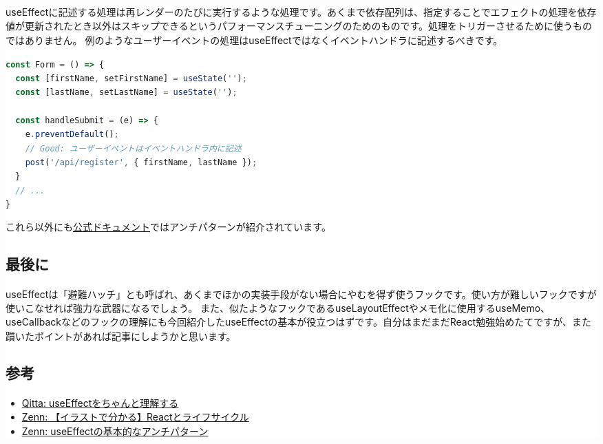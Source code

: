 useEffectに記述する処理は再レンダーのたびに実行するような処理です。あくまで依存配列は、指定することでエフェクトの処理を依存値が更新されたとき以外はスキップできるというパフォーマンスチューニングのためのものです。処理をトリガーさせるために使うものではありません。
例のようなユーザーイベントの処理はuseEffectではなくイベントハンドラに記述するべきです。

```typescript
const Form = () => {
  const [firstName, setFirstName] = useState('');
  const [lastName, setLastName] = useState('');

  const handleSubmit = (e) => {
    e.preventDefault();
    // Good: ユーザーイベントはイベントハンドラ内に記述
    post('/api/register', { firstName, lastName });
  }
  // ...
}
```

これら以外にも[公式ドキュメント](https://ja.react.dev/learn/you-might-not-need-an-effect)ではアンチパターンが紹介されています。

## 最後に

useEffectは「避難ハッチ」とも呼ばれ、あくまでほかの実装手段がない場合にやむを得ず使うフックです。使い方が難しいフックですが使いこなせれば強力な武器になるでしょう。
また、似たようなフックであるuseLayoutEffectやメモ化に使用するuseMemo、useCallbackなどのフックの理解にも今回紹介したuseEffectの基本が役立つはずです。自分はまだまだReact勉強始めたてですが、また躓いたポイントがあれば記事にしようかと思います。

## 参考

- [Qitta: useEffectをちゃんと理解する](https://qiita.com/diskszk/items/333511fb97d24f52a439)
- [Zenn: 【イラストで分かる】Reactとライフサイクル](https://zenn.dev/koya_tech/articles/16d8b11b5062bd)
- [Zenn: useEffectの基本的なアンチパターン](https://zenn.dev/ippe/articles/a53386986ff236)
